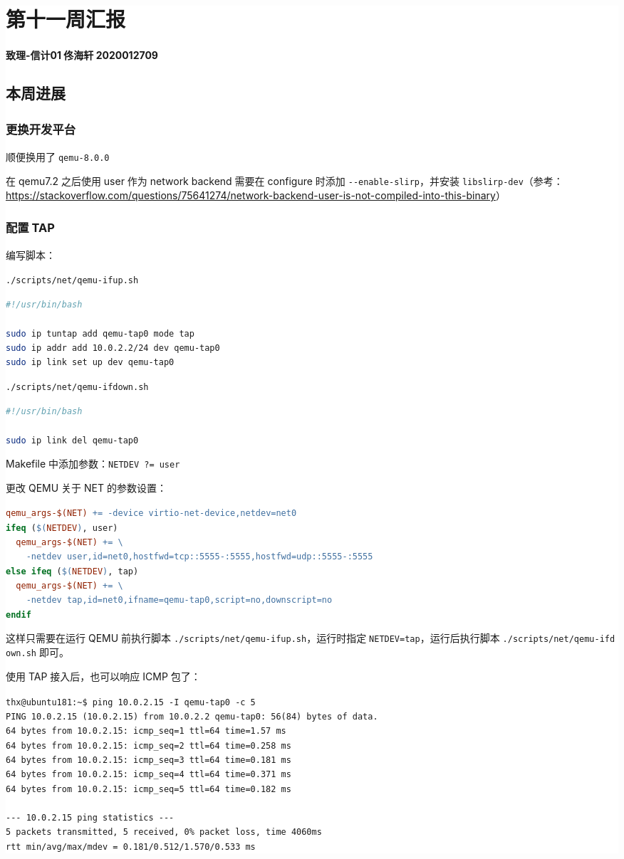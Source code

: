 # 第十一周汇报

**致理-信计01  佟海轩 2020012709**

## 本周进展

### 更换开发平台

顺便换用了 `qemu-8.0.0`

在 qemu7.2 之后使用 user 作为 network backend 需要在 configure 时添加 `--enable-slirp`，并安装 `libslirp-dev`（参考：<https://stackoverflow.com/questions/75641274/network-backend-user-is-not-compiled-into-this-binary>）

### 配置 TAP

编写脚本：

`./scripts/net/qemu-ifup.sh`

``` bash ./scripts/net/qemu-ifup.sh
#!/usr/bin/bash

sudo ip tuntap add qemu-tap0 mode tap
sudo ip addr add 10.0.2.2/24 dev qemu-tap0
sudo ip link set up dev qemu-tap0
```

`./scripts/net/qemu-ifdown.sh`

``` bash ./scripts/net/qemu-ifdown.sh
#!/usr/bin/bash

sudo ip link del qemu-tap0
```

Makefile 中添加参数：`NETDEV ?= user`

更改 QEMU 关于 NET 的参数设置：

``` Makefile
qemu_args-$(NET) += -device virtio-net-device,netdev=net0
ifeq ($(NETDEV), user)
  qemu_args-$(NET) += \
    -netdev user,id=net0,hostfwd=tcp::5555-:5555,hostfwd=udp::5555-:5555
else ifeq ($(NETDEV), tap)
  qemu_args-$(NET) += \
    -netdev tap,id=net0,ifname=qemu-tap0,script=no,downscript=no
endif
```

这样只需要在运行 QEMU 前执行脚本 `./scripts/net/qemu-ifup.sh`，运行时指定 `NETDEV=tap`，运行后执行脚本 `./scripts/net/qemu-ifdown.sh` 即可。

使用 TAP 接入后，也可以响应 ICMP 包了：

``` plain
thx@ubuntu181:~$ ping 10.0.2.15 -I qemu-tap0 -c 5
PING 10.0.2.15 (10.0.2.15) from 10.0.2.2 qemu-tap0: 56(84) bytes of data.
64 bytes from 10.0.2.15: icmp_seq=1 ttl=64 time=1.57 ms
64 bytes from 10.0.2.15: icmp_seq=2 ttl=64 time=0.258 ms
64 bytes from 10.0.2.15: icmp_seq=3 ttl=64 time=0.181 ms
64 bytes from 10.0.2.15: icmp_seq=4 ttl=64 time=0.371 ms
64 bytes from 10.0.2.15: icmp_seq=5 ttl=64 time=0.182 ms

--- 10.0.2.15 ping statistics ---
5 packets transmitted, 5 received, 0% packet loss, time 4060ms
rtt min/avg/max/mdev = 0.181/0.512/1.570/0.533 ms
```
